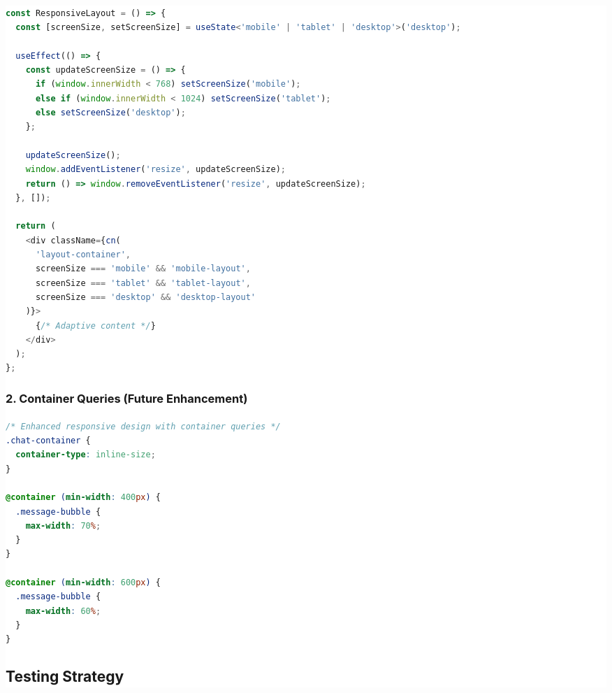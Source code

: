 ```typescript
const ResponsiveLayout = () => {
  const [screenSize, setScreenSize] = useState<'mobile' | 'tablet' | 'desktop'>('desktop');
  
  useEffect(() => {
    const updateScreenSize = () => {
      if (window.innerWidth < 768) setScreenSize('mobile');
      else if (window.innerWidth < 1024) setScreenSize('tablet');
      else setScreenSize('desktop');
    };
    
    updateScreenSize();
    window.addEventListener('resize', updateScreenSize);
    return () => window.removeEventListener('resize', updateScreenSize);
  }, []);
  
  return (
    <div className={cn(
      'layout-container',
      screenSize === 'mobile' && 'mobile-layout',
      screenSize === 'tablet' && 'tablet-layout',
      screenSize === 'desktop' && 'desktop-layout'
    )}>
      {/* Adaptive content */}
    </div>
  );
};
```

### 2. Container Queries (Future Enhancement)

```css
/* Enhanced responsive design with container queries */
.chat-container {
  container-type: inline-size;
}

@container (min-width: 400px) {
  .message-bubble {
    max-width: 70%;
  }
}

@container (min-width: 600px) {
  .message-bubble {
    max-width: 60%;
  }
}
```

## Testing Strategy
